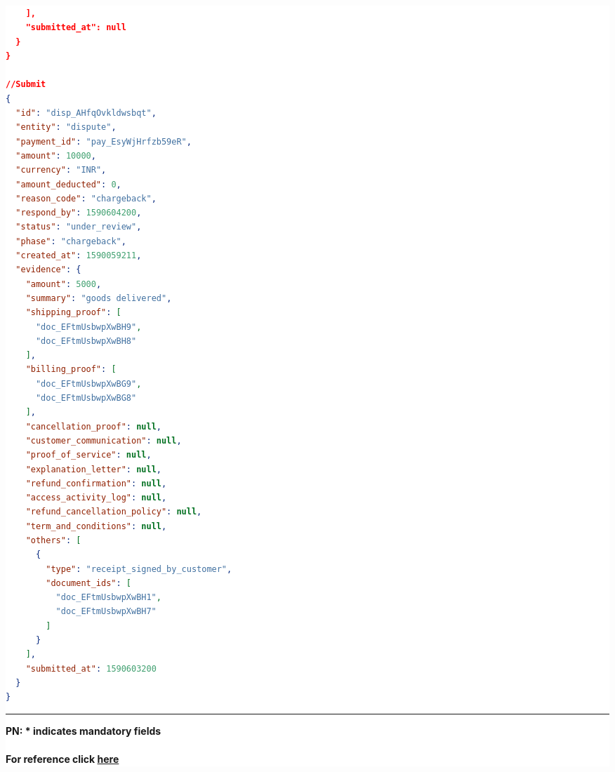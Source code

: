 ```json
    ],
    "submitted_at": null
  }
}

//Submit 
{
  "id": "disp_AHfqOvkldwsbqt",
  "entity": "dispute",
  "payment_id": "pay_EsyWjHrfzb59eR",
  "amount": 10000,
  "currency": "INR",
  "amount_deducted": 0,
  "reason_code": "chargeback",
  "respond_by": 1590604200,
  "status": "under_review",
  "phase": "chargeback",
  "created_at": 1590059211,
  "evidence": {
    "amount": 5000,
    "summary": "goods delivered",
    "shipping_proof": [
      "doc_EFtmUsbwpXwBH9",
      "doc_EFtmUsbwpXwBH8"
    ],
    "billing_proof": [
      "doc_EFtmUsbwpXwBG9",
      "doc_EFtmUsbwpXwBG8"
    ],
    "cancellation_proof": null,
    "customer_communication": null,
    "proof_of_service": null,
    "explanation_letter": null,
    "refund_confirmation": null,
    "access_activity_log": null,
    "refund_cancellation_policy": null,
    "term_and_conditions": null,
    "others": [
      {
        "type": "receipt_signed_by_customer",
        "document_ids": [
          "doc_EFtmUsbwpXwBH1",
          "doc_EFtmUsbwpXwBH7"
        ]
      }
    ],
    "submitted_at": 1590603200
  }
}
```
-------------------------------------------------------------------------------------------------------
**PN: * indicates mandatory fields**
<br>
<br>
**For reference click [here](https://razorpay.com/docs/api/documents)**
